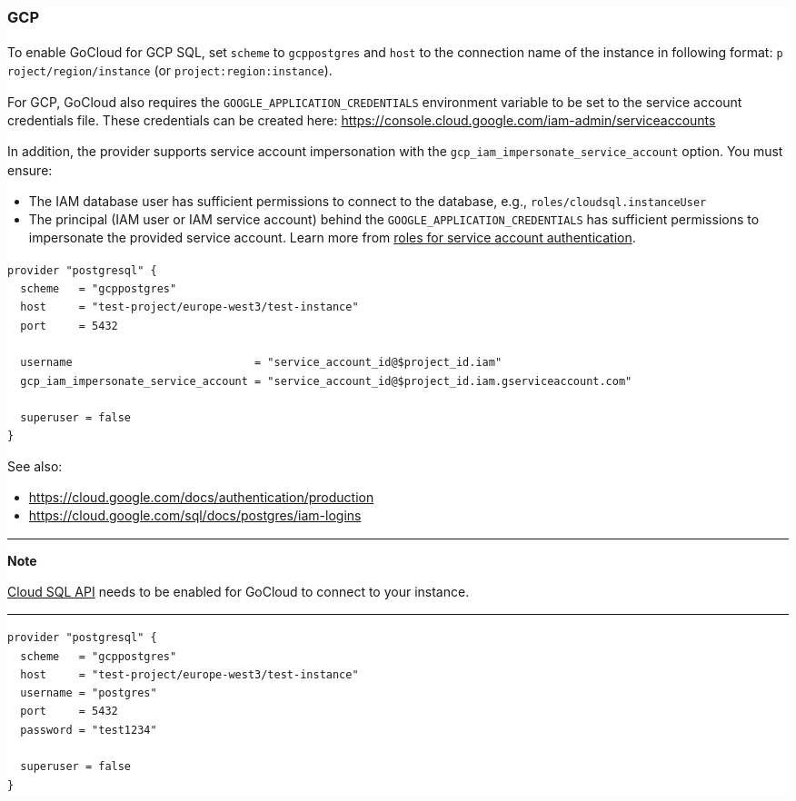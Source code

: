 ### GCP

To enable GoCloud for GCP SQL, set `scheme` to `gcppostgres` and `host` to the connection name of the instance in following format: `project/region/instance` (or `project:region:instance`).

For GCP, GoCloud also requires the `GOOGLE_APPLICATION_CREDENTIALS` environment variable to be set to the service account credentials file.
These credentials can be created here: https://console.cloud.google.com/iam-admin/serviceaccounts

In addition, the provider supports service account impersonation with the `gcp_iam_impersonate_service_account` option. You must ensure:

- The IAM database user has sufficient permissions to connect to the database, e.g., `roles/cloudsql.instanceUser`
- The principal (IAM user or IAM service account) behind the `GOOGLE_APPLICATION_CREDENTIALS` has sufficient permissions to impersonate the provided service account. Learn more from [roles for service account authentication](https://cloud.google.com/iam/docs/service-account-permissions).

```hcl
provider "postgresql" {
  scheme   = "gcppostgres"
  host     = "test-project/europe-west3/test-instance"
  port     = 5432

  username                            = "service_account_id@$project_id.iam"
  gcp_iam_impersonate_service_account = "service_account_id@$project_id.iam.gserviceaccount.com"

  superuser = false
}
```

See also: 

- https://cloud.google.com/docs/authentication/production
- https://cloud.google.com/sql/docs/postgres/iam-logins

---
**Note**

[Cloud SQL API](https://console.developers.google.com/apis/api/sqladmin.googleapis.com/overview) needs to be enabled for GoCloud to connect to your instance.

---

```hcl
provider "postgresql" {
  scheme   = "gcppostgres"
  host     = "test-project/europe-west3/test-instance"
  username = "postgres"
  port     = 5432
  password = "test1234"

  superuser = false
}
```
